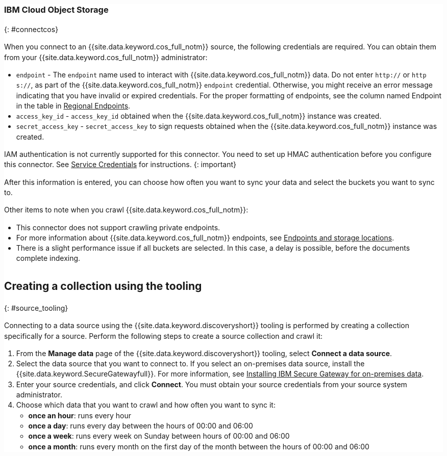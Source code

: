 ### IBM Cloud Object Storage
{: #connectcos}


When you connect to an {{site.data.keyword.cos_full_notm}} source, the following credentials are required. You can obtain them from your {{site.data.keyword.cos_full_notm}} administrator:

-  `endpoint` - The `endpoint` name used to interact with {{site.data.keyword.cos_full_notm}} data.
   Do not enter `http://` or `https://`, as part of the {{site.data.keyword.cos_full_notm}} `endpoint` credential. Otherwise, you might receive an error message indicating that you have invalid or expired credentials. For the proper formatting of endpoints, see the column named Endpoint in the table in [Regional Endpoints](/docs/cloud-object-storage/basics?topic=cloud-object-storage-endpoints#endpoints-region).
-  `access_key_id` - `access_key_id` obtained when the {{site.data.keyword.cos_full_notm}} instance was created.
-  `secret_access_key` - `secret_access_key` to sign requests obtained when the {{site.data.keyword.cos_full_notm}} instance was created.

IAM authentication is not currently supported for this connector. You need to set up HMAC authentication before you configure this connector. See [Service Credentials](/docs/cloud-object-storage/iam?topic=cloud-object-storage-service-credentials) for instructions.
{: important}

After this information is entered, you can choose how often you want to sync your data and select the buckets you want to sync to.

Other items to note when you crawl {{site.data.keyword.cos_full_notm}}:

-  This connector does not support crawling private endpoints.
-  For more information about {{site.data.keyword.cos_full_notm}} endpoints, see [Endpoints and storage locations](/docs/cloud-object-storage/basics?topic=cloud-object-storage-endpoints).
-  There is a slight performance issue if all buckets are selected. In this case, a delay is possible, before the documents complete indexing.

## Creating a collection using the tooling
{: #source_tooling}

Connecting to a data source using the {{site.data.keyword.discoveryshort}} tooling is performed by creating a collection specifically for a source. Perform the following steps to create a source collection and crawl it:

1.  From the **Manage data** page of the {{site.data.keyword.discoveryshort}} tooling, select **Connect a data source**.
2.  Select the data source that you want to connect to. If you select an on-premises data source, install the {{site.data.keyword.SecureGatewayfull}}. For more information, see [Installing IBM Secure Gateway for on-premises data](/docs/discovery?topic=discovery-sources#gateway).
3.  Enter your source credentials, and click **Connect**. You must obtain your source credentials from your source system administrator.
4.  Choose which data that you want to crawl and how often you want to sync it:
    -  **once an hour**: runs every hour
    -  **once a day**: runs every day between the hours of 00:00 and 06:00
    -  **once a week**: runs every week on Sunday between hours of 00:00 and 06:00
    -  **once a month**: runs every month on the first day of the month between the hours of 00:00 and 06:00
    